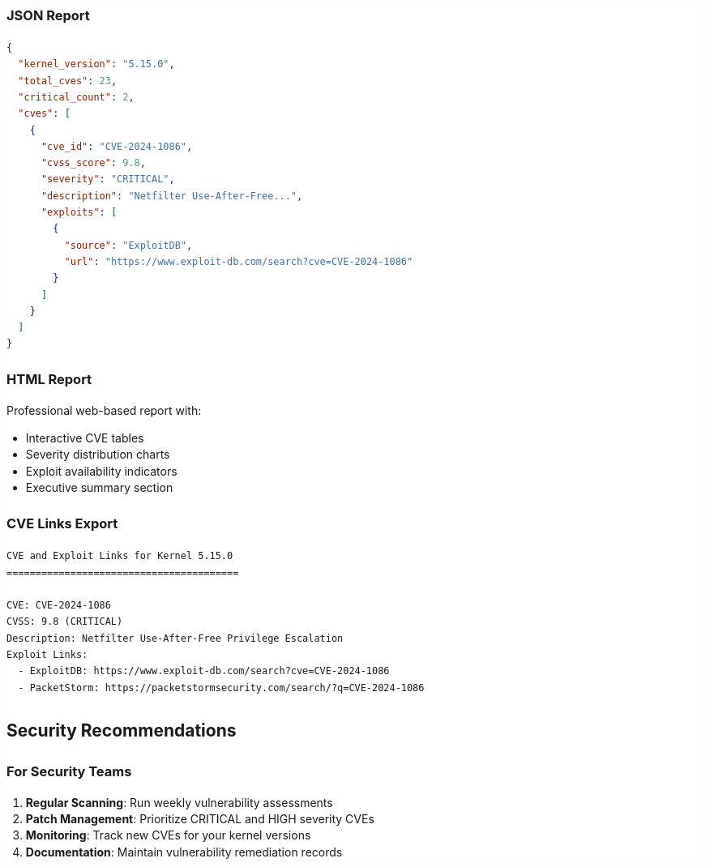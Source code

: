 ### JSON Report
```json
{
  "kernel_version": "5.15.0",
  "total_cves": 23,
  "critical_count": 2,
  "cves": [
    {
      "cve_id": "CVE-2024-1086",
      "cvss_score": 9.8,
      "severity": "CRITICAL",
      "description": "Netfilter Use-After-Free...",
      "exploits": [
        {
          "source": "ExploitDB",
          "url": "https://www.exploit-db.com/search?cve=CVE-2024-1086"
        }
      ]
    }
  ]
}
```

### HTML Report
Professional web-based report with:
- Interactive CVE tables
- Severity distribution charts
- Exploit availability indicators
- Executive summary section

### CVE Links Export
```
CVE and Exploit Links for Kernel 5.15.0
========================================

CVE: CVE-2024-1086
CVSS: 9.8 (CRITICAL)
Description: Netfilter Use-After-Free Privilege Escalation
Exploit Links:
  - ExploitDB: https://www.exploit-db.com/search?cve=CVE-2024-1086
  - PacketStorm: https://packetstormsecurity.com/search/?q=CVE-2024-1086
```

## Security Recommendations

### For Security Teams
1. **Regular Scanning**: Run weekly vulnerability assessments
2. **Patch Management**: Prioritize CRITICAL and HIGH severity CVEs
3. **Monitoring**: Track new CVEs for your kernel versions
4. **Documentation**: Maintain vulnerability remediation records
